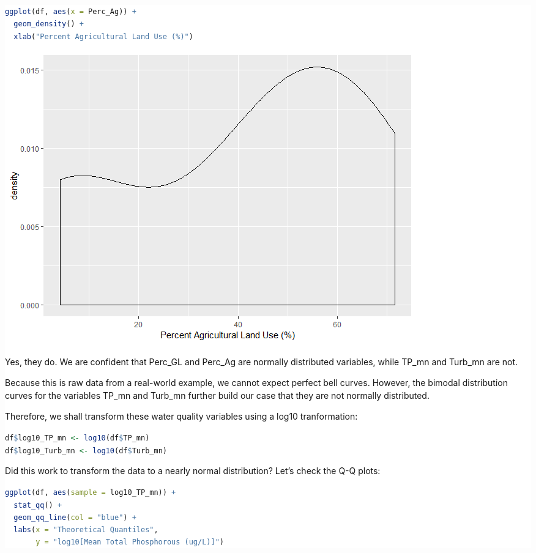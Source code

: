 ``` r
ggplot(df, aes(x = Perc_Ag)) + 
  geom_density() +
  xlab("Percent Agricultural Land Use (%)")
```

![](VT_Watersheds_Regression_files/figure-gfm/unnamed-chunk-4-4.png)

Yes, they do. We are confident that Perc\_GL and Perc\_Ag are normally
distributed variables, while TP\_mn and Turb\_mn are not.

Because this is raw data from a real-world example, we cannot expect
perfect bell curves. However, the bimodal distribution curves for the
variables TP\_mn and Turb\_mn further build our case that they are not
normally distributed.

Therefore, we shall transform these water quality variables using a
log10 tranformation:

``` r
df$log10_TP_mn <- log10(df$TP_mn)
df$log10_Turb_mn <- log10(df$Turb_mn)
```

Did this work to transform the data to a nearly normal distribution?
Let’s check the Q-Q plots:

``` r
ggplot(df, aes(sample = log10_TP_mn)) + 
  stat_qq() +
  geom_qq_line(col = "blue") + 
  labs(x = "Theoretical Quantiles",
       y = "log10[Mean Total Phosphorous (ug/L)]")
```
